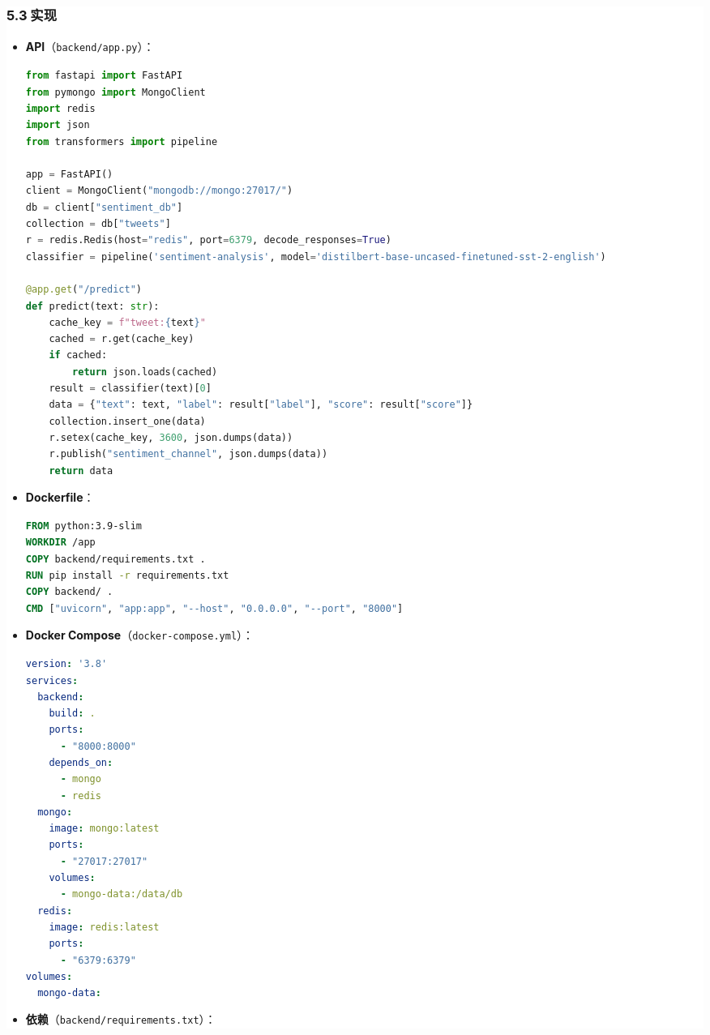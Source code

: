 ### 5.3 实现
- **API**（`backend/app.py`）：
  ```python
  from fastapi import FastAPI
  from pymongo import MongoClient
  import redis
  import json
  from transformers import pipeline

  app = FastAPI()
  client = MongoClient("mongodb://mongo:27017/")
  db = client["sentiment_db"]
  collection = db["tweets"]
  r = redis.Redis(host="redis", port=6379, decode_responses=True)
  classifier = pipeline('sentiment-analysis', model='distilbert-base-uncased-finetuned-sst-2-english')

  @app.get("/predict")
  def predict(text: str):
      cache_key = f"tweet:{text}"
      cached = r.get(cache_key)
      if cached:
          return json.loads(cached)
      result = classifier(text)[0]
      data = {"text": text, "label": result["label"], "score": result["score"]}
      collection.insert_one(data)
      r.setex(cache_key, 3600, json.dumps(data))
      r.publish("sentiment_channel", json.dumps(data))
      return data
  ```
- **Dockerfile**：
  ```dockerfile
  FROM python:3.9-slim
  WORKDIR /app
  COPY backend/requirements.txt .
  RUN pip install -r requirements.txt
  COPY backend/ .
  CMD ["uvicorn", "app:app", "--host", "0.0.0.0", "--port", "8000"]
  ```
- **Docker Compose**（`docker-compose.yml`）：
  ```yaml
  version: '3.8'
  services:
    backend:
      build: .
      ports:
        - "8000:8000"
      depends_on:
        - mongo
        - redis
    mongo:
      image: mongo:latest
      ports:
        - "27017:27017"
      volumes:
        - mongo-data:/data/db
    redis:
      image: redis:latest
      ports:
        - "6379:6379"
  volumes:
    mongo-data:
  ```
- **依赖**（`backend/requirements.txt`）：
